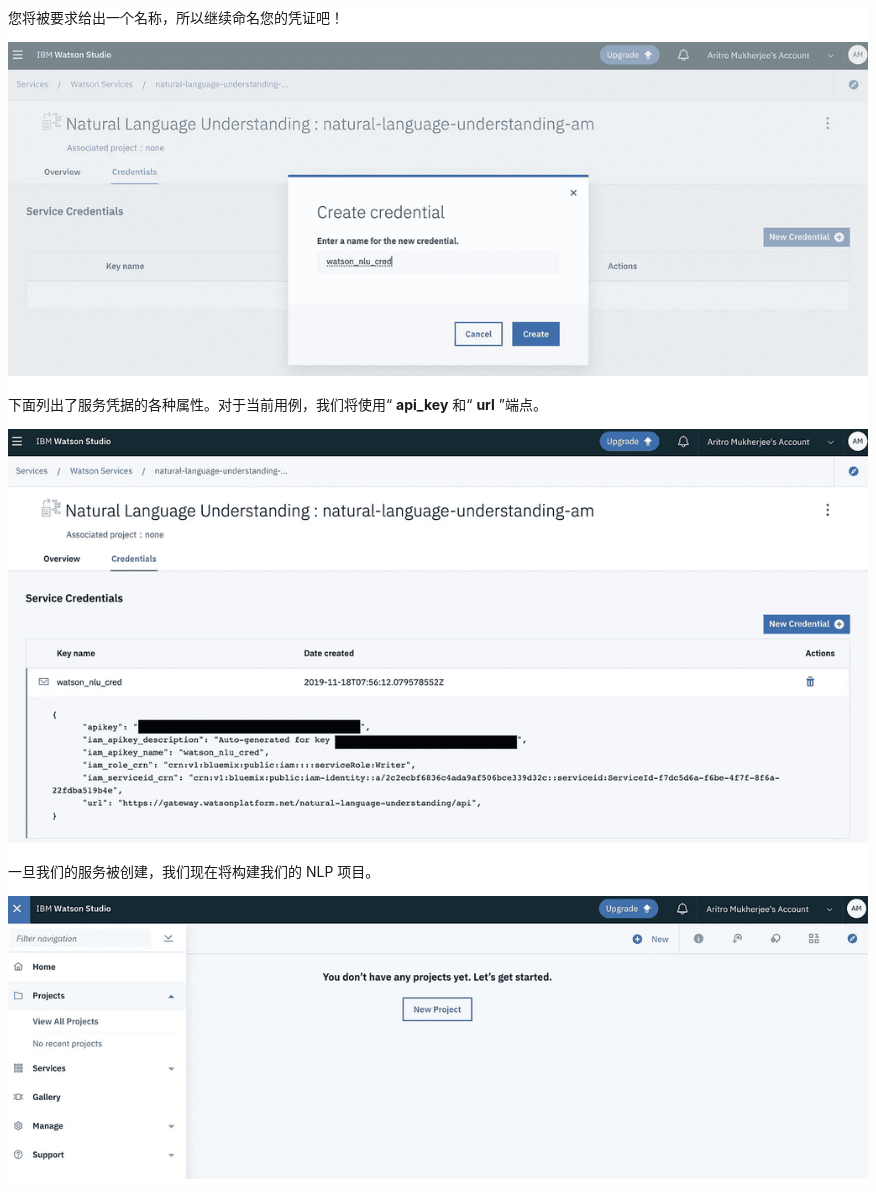 您将被要求给出一个名称，所以继续命名您的凭证吧！

![](img/c5b74f4f4104456c2da6658e3e3a3bcf.png)

下面列出了服务凭据的各种属性。对于当前用例，我们将使用“ **api_key** 和“ **url** ”端点。

![](img/df179438189b742eaf419701ca17ad11.png)

一旦我们的服务被创建，我们现在将构建我们的 NLP 项目。

![](img/1e15e6c8f3e7044d97e24967c3824b82.png)

